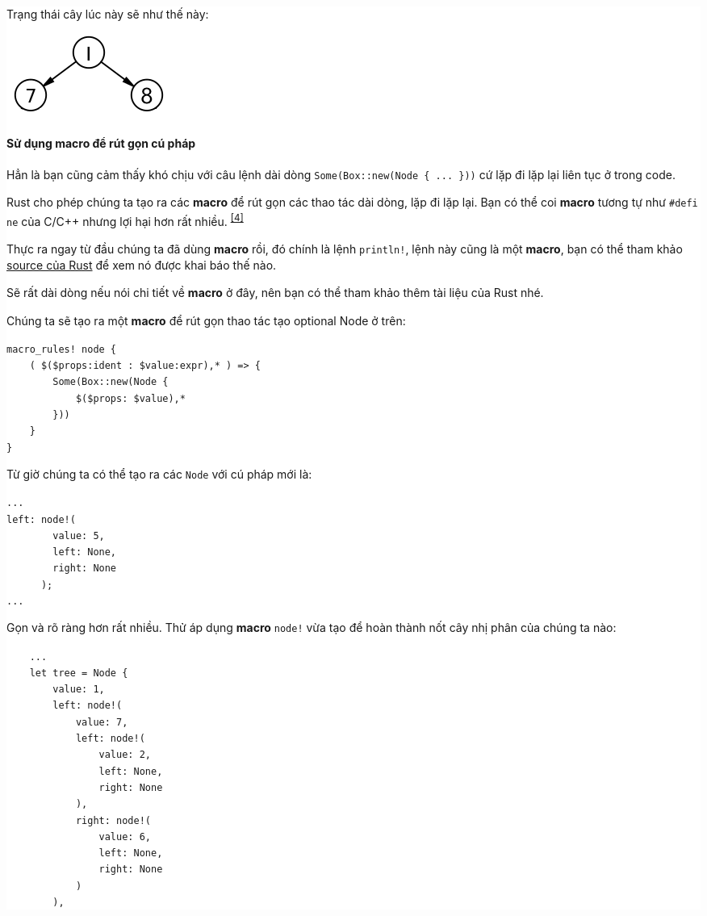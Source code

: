 Trạng thái cây lúc này sẽ như thế này:

![](img/binary-tree-try-02.png)

#### Sử dụng macro để rút gọn cú pháp 

Hẳn là bạn cũng cảm thấy khó chịu với câu lệnh dài dòng `Some(Box::new(Node { ... }))` cứ lặp đi lặp lại liên tục ở trong code. 

Rust cho phép chúng ta tạo ra các **macro** để rút gọn các thao tác dài dòng, lặp đi lặp lại. Bạn có thể coi **macro** tương tự như `#define` của C/C++ nhưng lợi hại hơn rất nhiều. <sup>[[4]][ref]</sup>

Thực ra ngay từ đầu chúng ta đã dùng **macro** rồi, đó chính là lệnh `println!`, lệnh này cũng là một **macro**, bạn có thể tham khảo [source của Rust](https://github.com/rust-lang/rust/blob/47965f51e6d91ae33bf2b0da0f5510f03766feac/src/libstd/macros.rs#L119-L125) để xem nó được khai báo thế nào.

Sẽ rất dài dòng nếu nói chi tiết về **macro** ở đây, nên bạn có thể tham khảo thêm tài liệu của Rust nhé. 

Chúng ta sẽ tạo ra một **macro** để rút gọn thao tác tạo optional Node ở trên:

```
macro_rules! node {
    ( $($props:ident : $value:expr),* ) => { 
        Some(Box::new(Node {
            $($props: $value),*
        })) 
    }
}
```

Từ giờ chúng ta có thể tạo ra các `Node` với cú pháp mới là:

```
...
left: node!(
        value: 5,
        left: None,
        right: None
      );
...
```

Gọn và rõ ràng hơn rất nhiều. Thử áp dụng **macro** `node!` vừa tạo để hoàn thành nốt cây nhị phân của chúng ta nào:

```
    ...
    let tree = Node {
        value: 1,
        left: node!(
            value: 7,
            left: node!(
                value: 2,
                left: None,
                right: None
            ),
            right: node!(
                value: 6,
                left: None,
                right: None
            )
        ),
```

[ref]: #tham-kh-o
[rust-la-gi]: https://thefullsnack.com/posts/rust-intro.html
[rust-mir]: https://kipalog.com/posts/MIR---Su-tinh-tuy-cua-chu-cua-be-nho-Rust
[stack-and-heap]: https://doc.rust-lang.org/book/the-stack-and-the-heap.html 
[trait-object-why-pointer]: https://doc.rust-lang.org/book/trait-objects.html#why-pointers
[macro]: https://doc.rust-lang.org/book/macros.html
[methods]: https://doc.rust-lang.org/book/method-syntax.html
[matching]: https://doc.rust-lang.org/book/match.html